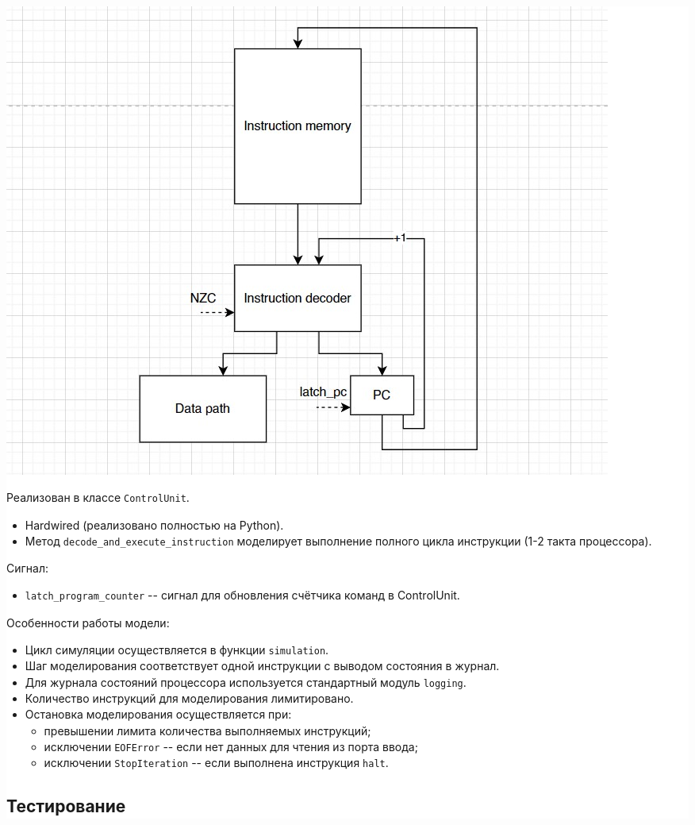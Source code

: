 ![schema](./control_unit.jpg)

Реализован в классе `ControlUnit`.

- Hardwired (реализовано полностью на Python).
- Метод `decode_and_execute_instruction` моделирует выполнение полного цикла инструкции (1-2 такта процессора).

Сигнал:

- `latch_program_counter` -- сигнал для обновления счётчика команд в ControlUnit.

Особенности работы модели:

- Цикл симуляции осуществляется в функции `simulation`.
- Шаг моделирования соответствует одной инструкции с выводом состояния в журнал.
- Для журнала состояний процессора используется стандартный модуль `logging`.
- Количество инструкций для моделирования лимитировано.
- Остановка моделирования осуществляется при:
    - превышении лимита количества выполняемых инструкций;
    - исключении `EOFError` -- если нет данных для чтения из порта ввода;
    - исключении `StopIteration` -- если выполнена инструкция `halt`.

## Тестирование
